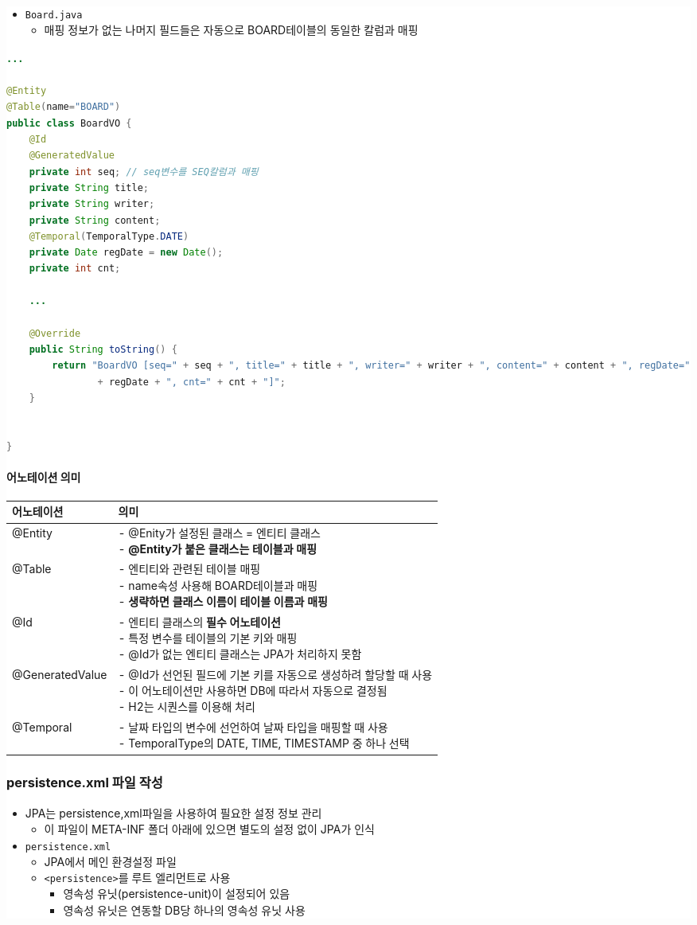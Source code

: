 - `Board.java`
  - 매핑 정보가 없는 나머지 필드들은 자동으로 BOARD테이블의 동일한 칼럼과 매핑

```java
...

@Entity
@Table(name="BOARD")
public class BoardVO { 
	@Id
    @GeneratedValue
	private int seq; // seq변수를 SEQ칼럼과 매핑
	private String title;
	private String writer;
	private String content;
    @Temporal(TemporalType.DATE)
	private Date regDate = new Date();
	private int cnt;
    
    ...

	@Override
	public String toString() {
		return "BoardVO [seq=" + seq + ", title=" + title + ", writer=" + writer + ", content=" + content + ", regDate="
				+ regDate + ", cnt=" + cnt + "]";
	}
	
	
}

```



#### 어노테이션 의미

| 어노테이션      | 의미                                                         |
| :-------------- | :----------------------------------------------------------- |
| @Entity         | - @Enity가 설정된 클래스 = 엔티티 클래스<br />- **@Entity가 붙은 클래스는 테이블과 매핑** |
| @Table          | - 엔티티와 관련된 테이블 매핑 <br />- name속성 사용해 BOARD테이블과 매핑 <br /> - **생략하면 클래스 이름이 테이블 이름과 매핑** |
| @Id             | - 엔티티 클래스의 **필수 어노테이션** <br />- 특정 변수를 테이블의 기본 키와 매핑 <br />- @Id가 없는 엔티티 클래스는 JPA가 처리하지 못함 |
| @GeneratedValue | - @Id가 선언된 필드에 기본 키를 자동으로 생성하려 할당할 때 사용 <br />- 이 어노테이션만 사용하면 DB에 따라서 자동으로 결정됨 <br />- H2는 시퀀스를 이용해 처리 |
| @Temporal       | - 날짜 타입의 변수에 선언하여 날짜 타입을 매핑할 때 사용 <br />- TemporalType의 DATE, TIME, TIMESTAMP 중 하나 선택 |



### persistence.xml 파일 작성

- JPA는 persistence,xml파일을 사용하여 필요한 설정 정보 관리
  - 이 파일이 META-INF 폴더 아래에 있으면 별도의 설정 없이 JPA가 인식
- `persistence.xml`
  - JPA에서 메인 환경설정 파일
  - `<persistence>`를 루트 엘리먼트로 사용
    - 영속성 유닛(persistence-unit)이 설정되어 있음
    - 영속성 유닛은 연동할 DB당 하나의 영속성 유닛 사용
